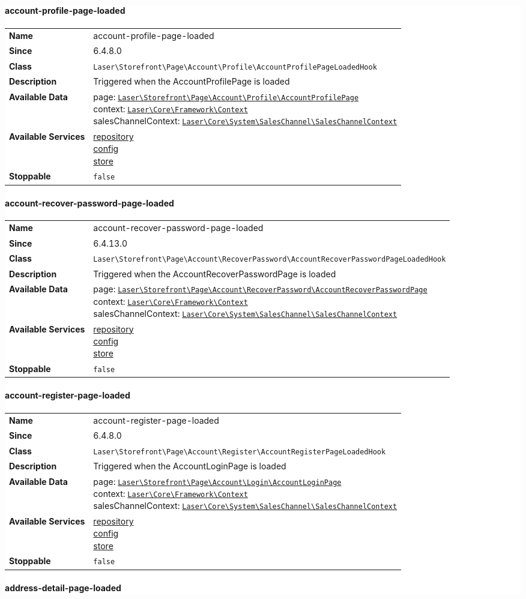 #### account-profile-page-loaded

|                |                                 |
|:-----------------------|:----------------------------------------|
| **Name**               | account-profile-page-loaded                         |
| **Since**              | 6.4.8.0                        |
| **Class**              | `Laser\Storefront\Page\Account\Profile\AccountProfilePageLoadedHook`                      |
| **Description**        | Triggered when the AccountProfilePage is loaded<br>                  |
| **Available Data**     | page: [`Laser\Storefront\Page\Account\Profile\AccountProfilePage`](https://github.com/laser/platform/blob/trunk/src/Storefront/Page/Account/Profile/AccountProfilePage.php)<br>context: [`Laser\Core\Framework\Context`](https://github.com/laser/platform/blob/trunk/src/Core/Framework/Context.php)<br>salesChannelContext: [`Laser\Core\System\SalesChannel\SalesChannelContext`](https://github.com/laser/platform/blob/trunk/src/Core/System/SalesChannel/SalesChannelContext.php)<br>        |
| **Available Services** | [repository](./data-loading-script-services-reference.md#RepositoryFacade)<br>[config](./miscellaneous-script-services-reference.md#SystemConfigFacade)<br>[store](./data-loading-script-services-reference.md#SalesChannelRepositoryFacade)<br> |
| **Stoppable**          | `false`                  |

#### account-recover-password-page-loaded

|                |                                 |
|:-----------------------|:----------------------------------------|
| **Name**               | account-recover-password-page-loaded                         |
| **Since**              | 6.4.13.0                        |
| **Class**              | `Laser\Storefront\Page\Account\RecoverPassword\AccountRecoverPasswordPageLoadedHook`                      |
| **Description**        | Triggered when the AccountRecoverPasswordPage is loaded<br>                  |
| **Available Data**     | page: [`Laser\Storefront\Page\Account\RecoverPassword\AccountRecoverPasswordPage`](https://github.com/laser/platform/blob/trunk/src/Storefront/Page/Account/RecoverPassword/AccountRecoverPasswordPage.php)<br>context: [`Laser\Core\Framework\Context`](https://github.com/laser/platform/blob/trunk/src/Core/Framework/Context.php)<br>salesChannelContext: [`Laser\Core\System\SalesChannel\SalesChannelContext`](https://github.com/laser/platform/blob/trunk/src/Core/System/SalesChannel/SalesChannelContext.php)<br>        |
| **Available Services** | [repository](./data-loading-script-services-reference.md#RepositoryFacade)<br>[config](./miscellaneous-script-services-reference.md#SystemConfigFacade)<br>[store](./data-loading-script-services-reference.md#SalesChannelRepositoryFacade)<br> |
| **Stoppable**          | `false`                  |

#### account-register-page-loaded

|                |                                 |
|:-----------------------|:----------------------------------------|
| **Name**               | account-register-page-loaded                         |
| **Since**              | 6.4.8.0                        |
| **Class**              | `Laser\Storefront\Page\Account\Register\AccountRegisterPageLoadedHook`                      |
| **Description**        | Triggered when the AccountLoginPage is loaded<br>                  |
| **Available Data**     | page: [`Laser\Storefront\Page\Account\Login\AccountLoginPage`](https://github.com/laser/platform/blob/trunk/src/Storefront/Page/Account/Login/AccountLoginPage.php)<br>context: [`Laser\Core\Framework\Context`](https://github.com/laser/platform/blob/trunk/src/Core/Framework/Context.php)<br>salesChannelContext: [`Laser\Core\System\SalesChannel\SalesChannelContext`](https://github.com/laser/platform/blob/trunk/src/Core/System/SalesChannel/SalesChannelContext.php)<br>        |
| **Available Services** | [repository](./data-loading-script-services-reference.md#RepositoryFacade)<br>[config](./miscellaneous-script-services-reference.md#SystemConfigFacade)<br>[store](./data-loading-script-services-reference.md#SalesChannelRepositoryFacade)<br> |
| **Stoppable**          | `false`                  |

#### address-detail-page-loaded
